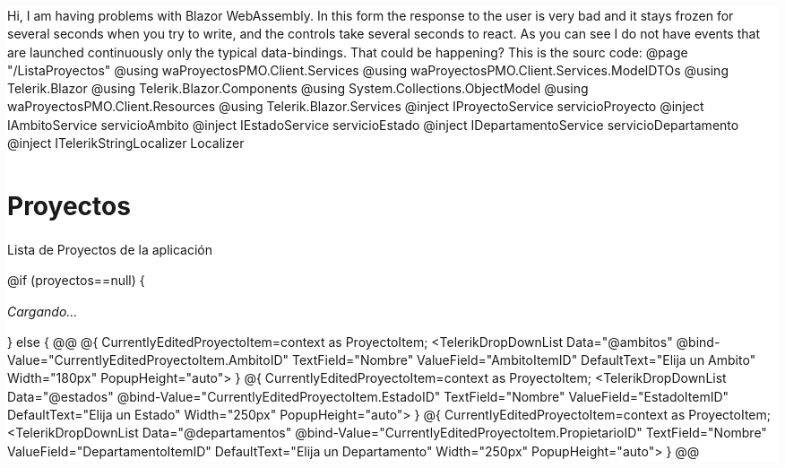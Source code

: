 Hi, I am having problems with Blazor WebAssembly. In this form the response to the user is very bad and it stays frozen for several seconds when you try to write, and the controls take several seconds to react. As you can see I do not have events that are launched continuously only the typical data-bindings. That could be happening? This is the sourc code: @page "/ListaProyectos" @using waProyectosPMO.Client.Services @using waProyectosPMO.Client.Services.ModelDTOs @using Telerik.Blazor @using Telerik.Blazor.Components @using System.Collections.ObjectModel @using waProyectosPMO.Client.Resources @using Telerik.Blazor.Services @inject IProyectoService servicioProyecto @inject IAmbitoService servicioAmbito @inject IEstadoService servicioEstado @inject IDepartamentoService servicioDepartamento @inject ITelerikStringLocalizer Localizer <h1>Proyectos</h1> <p>Lista de Proyectos de la aplicación</p> @if (proyectos==null) { <p><em>Cargando...</em></p> } else { <TelerikGrid Data="@proyectos" Height="100%" Pageable="true" Sortable="true" Groupable="true" FilterMode="Telerik.Blazor.GridFilterMode.FilterRow" Resizable="true" Reorderable="true" OnUpdate="@UpdateHandler" OnCreate="@CreateHandler" OnCancel="@CancelHandler"> <GridColumns> <GridCommandColumn Width="120px"> <GridCommandButton Command="Save" Icon="save" ShowInEdit="true"></GridCommandButton> <GridCommandButton OnClick="@((args)=> SeleccionarProyectoItem(args.Item as ProyectoItem))" Icon="edit"></GridCommandButton> @*<GridCommandButton Command="Edit" Icon="edit"></GridCommandButton>*@<GridCommandButton Command="Delete" Icon="delete" OnClick="@DeleteWithConfirmation"></GridCommandButton> <GridCommandButton Command="Cancel" Icon="cancel" ShowInEdit="true"></GridCommandButton> </GridCommandColumn> <GridColumn Field="@(nameof(ProyectoItem.ProyectoItemID))" Width="80px" Title="ID" Filterable="false" Editable="false" /> <GridColumn Field="@(nameof(ProyectoItem.Nombre))" Title="Nombre" Width="300px" Groupable="false" /> <GridColumn Field="@(nameof(ProyectoItem.DescAmbito))" Title="Ambito" Width="270px" Groupable="true"> <EditorTemplate> @{ CurrentlyEditedProyectoItem=context as ProyectoItem; <TelerikDropDownList Data="@ambitos" @bind-Value="CurrentlyEditedProyectoItem.AmbitoID" TextField="Nombre" ValueField="AmbitoItemID" DefaultText="Elija un Ambito" Width="180px" PopupHeight="auto"></TelerikDropDownList> } </EditorTemplate> </GridColumn> <GridColumn Field="@(nameof(ProyectoItem.DescEstado))" Title="Estado" Width="270px" Groupable="true"> <EditorTemplate> @{ CurrentlyEditedProyectoItem=context as ProyectoItem; <TelerikDropDownList Data="@estados" @bind-Value="CurrentlyEditedProyectoItem.EstadoID" TextField="Nombre" ValueField="EstadoItemID" DefaultText="Elija un Estado" Width="250px" PopupHeight="auto"></TelerikDropDownList> } </EditorTemplate> </GridColumn> <GridColumn Field="@(nameof(ProyectoItem.EsEstrategico))" Title="Estrateg. S/N" Width="100px" Groupable="true" /> <GridColumn Field="@(nameof(ProyectoItem.Descripcion))" Title="Descripcion" Width="300px" Groupable="false" /> <GridColumn Field="@(nameof(ProyectoItem.Objetivo))" Title="Objetivo" Width="300px" Groupable="false" /> <GridColumn Field="@(nameof(ProyectoItem.Mejoras))" Title="Mejoras" Width="300px" Groupable="false" /> <GridColumn Field="@(nameof(ProyectoItem.DescPropietario))" Title="Dep.Propietario" Width="270px" Groupable="true"> <EditorTemplate> @{ CurrentlyEditedProyectoItem=context as ProyectoItem; <TelerikDropDownList Data="@departamentos" @bind-Value="CurrentlyEditedProyectoItem.PropietarioID" TextField="Nombre" ValueField="DepartamentoItemID" DefaultText="Elija un Departamento" Width="250px" PopupHeight="auto"></TelerikDropDownList> } </EditorTemplate> </GridColumn> <GridColumn Field="@(nameof(ProyectoItem.NombrePropietario))" Title="Propietario" Width="270px" Groupable="true" /> <GridColumn Field="@(nameof(ProyectoItem.Criticidad))" Title="Criticidad" Width="100px" Filterable="false" Groupable="false" /> @*<GridColumn Field="@(nameof(ProyectoItem.Prioridad))" Title="Prioridad" Width="100px" Filterable="false" Groupable="false" />*@<GridColumn Field="@(nameof(ProyectoItem.ImpactoTiempos))" Title="Imp. Tiempos" Width="100px" Filterable="false" Groupable="false" /> <GridColumn Field="@(nameof(ProyectoItem.ImpactoCalidad))" Title="Imp. Calidad" Width="100px" Filterable="false" Groupable="false" /> <GridColumn Field="@(nameof(ProyectoItem.ImpactoInformes))" Title="Imp. Informes" Width="100px" Filterable="false" Groupable="false" /> <GridColumn Field="@(nameof(ProyectoItem.ImpactoSeguridad))" Title="Imp. Seguridad" Width="100px" Filterable="false" Groupable="false" /> <GridColumn Field="@(nameof(ProyectoItem.ImpactoCostes))" Title="Imp. Costes" Width="100px" Filterable="false" Groupable="false" /> <GridColumn Field="@(nameof(ProyectoItem.ImpactoIngresos))" Title="Imp. Ingresos" Width="100px" Filterable="false" Groupable="false" /> <GridColumn Field="@(nameof(ProyectoItem.ImpactoImagen))" Title="Imp. Imagen" Width="100px" Filterable="false" Groupable="false" /> <GridColumn Field="@(nameof(ProyectoItem.ImpactoSostenibilidad))" Title="Imp. Sostenib." Width="100px" Filterable="false" Groupable="false" /> <GridColumn Field="@(nameof(ProyectoItem.GestionDelCambio))" Title="Gest. Cambio" Width="100px" Filterable="false" Groupable="false" /> <GridColumn Field="@(nameof(ProyectoItem.Riesgo))" Title="Riesgo" Width="100px" Groupable="false" Filterable="false" /> <GridColumn Field="@(nameof(ProyectoItem.DescRiesgo))" Title="Desc Riesgo" Width="270px" Groupable="false" /> <GridColumn Field="@(nameof(ProyectoItem.Oportunidad))" Title="Oportunidad" Width="100px" Filterable="false" Groupable="false" /> <GridColumn Field="@(nameof(ProyectoItem.DescOportunidad))" Title="Desc Oportunidad" Width="270px" Groupable="false" /> <GridColumn Field="@(nameof(ProyectoItem.FechaPeticion))" Title="F.Peticion" Width="150px" Groupable="false">